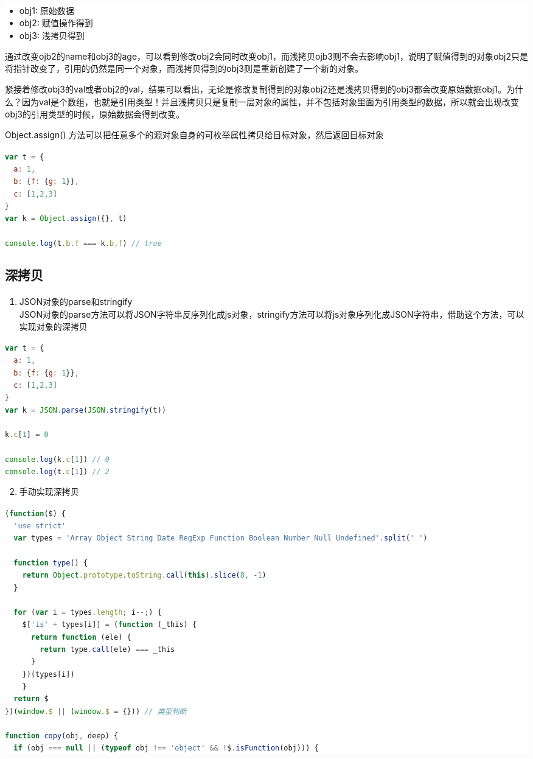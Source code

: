 * obj1: 原始数据
* obj2: 赋值操作得到
* obj3: 浅拷贝得到 

通过改变ojb2的name和obj3的age，可以看到修改obj2会同时改变obj1，而浅拷贝ojb3则不会去影响obj1，说明了赋值得到的对象obj2只是将指针改变了，引用的仍然是同一个对象，而浅拷贝得到的obj3则是重新创建了一个新的对象。  

紧接着修改obj3的val或者obj2的val，结果可以看出，无论是修改复制得到的对象obj2还是浅拷贝得到的obj3都会改变原始数据obj1。为什么？因为val是个数组，也就是引用类型！并且浅拷贝只是复制一层对象的属性，并不包括对象里面为引用类型的数据，所以就会出现改变obj3的引用类型的时候，原始数据会得到改变。  


Object.assign() 方法可以把任意多个的源对象自身的可枚举属性拷贝给目标对象，然后返回目标对象

```js
var t = {
  a: 1,
  b: {f: {g: 1}},
  c: [1,2,3]
}
var k = Object.assign({}, t)

console.log(t.b.f === k.b.f) // true

```


## 深拷贝

1. JSON对象的parse和stringify  
JSON对象的parse方法可以将JSON字符串反序列化成js对象，stringify方法可以将js对象序列化成JSON字符串，借助这个方法，可以实现对象的深拷贝


```js
var t = {
  a: 1,
  b: {f: {g: 1}},
  c: [1,2,3]
}
var k = JSON.parse(JSON.stringify(t))

k.c[1] = 0

console.log(k.c[1]) // 0
console.log(t.c[1]) // 2
```

2. 手动实现深拷贝

```js
(function($) {
  'use strict'
  var types = 'Array Object String Date RegExp Function Boolean Number Null Undefined'.split(' ')

  function type() {
    return Object.prototype.toString.call(this).slice(8, -1)
  }

  for (var i = types.length; i--;) {
    $['is' + types[i]] = (function (_this) {
      return function (ele) {
        return type.call(ele) === _this
      }
    })(types[i])
	}
  return $
})(window.$ || (window.$ = {})) // 类型判断

function copy(obj, deep) {
  if (obj === null || (typeof obj !== 'object' && !$.isFunction(obj))) {
```